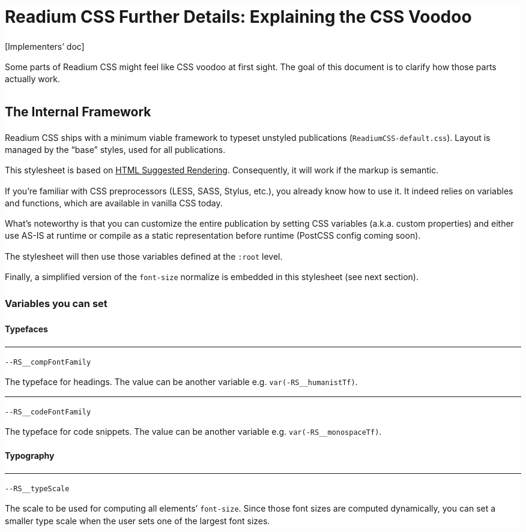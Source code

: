 # Readium CSS Further Details: Explaining the CSS Voodoo

[Implementers’ doc]

Some parts of Readium CSS might feel like CSS voodoo at first sight. The goal of this document is to clarify how those parts actually work.

## The Internal Framework

Readium CSS ships with a minimum viable framework to typeset unstyled publications (`ReadiumCSS-default.css`). Layout is managed by the “base” styles, used for all publications.

This stylesheet is based on [HTML Suggested Rendering](https://www.w3.org/TR/html/rendering.html#rendering). Consequently, it will work if the markup is semantic.

If you’re familiar with CSS preprocessors (LESS, SASS, Stylus, etc.), you already know how to use it. It indeed relies on variables and functions, which are available in vanilla CSS today.

What’s noteworthy is that you can customize the entire publication by setting CSS variables (a.k.a. custom properties) and either use AS-IS at runtime or compile as a static representation before runtime (PostCSS config coming soon).

The stylesheet will then use those variables defined at the `:root` level. 

Finally, a simplified version of the `font-size` normalize is embedded in this stylesheet (see next section).

### Variables you can set

#### Typefaces

* * *

```
--RS__compFontFamily
```

The typeface for headings. The value can be another variable e.g. `var(-RS__humanistTf)`.

* * *

```
--RS__codeFontFamily
```

The typeface for code snippets. The value can be another variable e.g. `var(-RS__monospaceTf)`.

#### Typography

* * *

```
--RS__typeScale
```

The scale to be used for computing all elements’ `font-size`. Since those font sizes are computed dynamically, you can set a smaller type scale when the user sets one of the largest font sizes.
